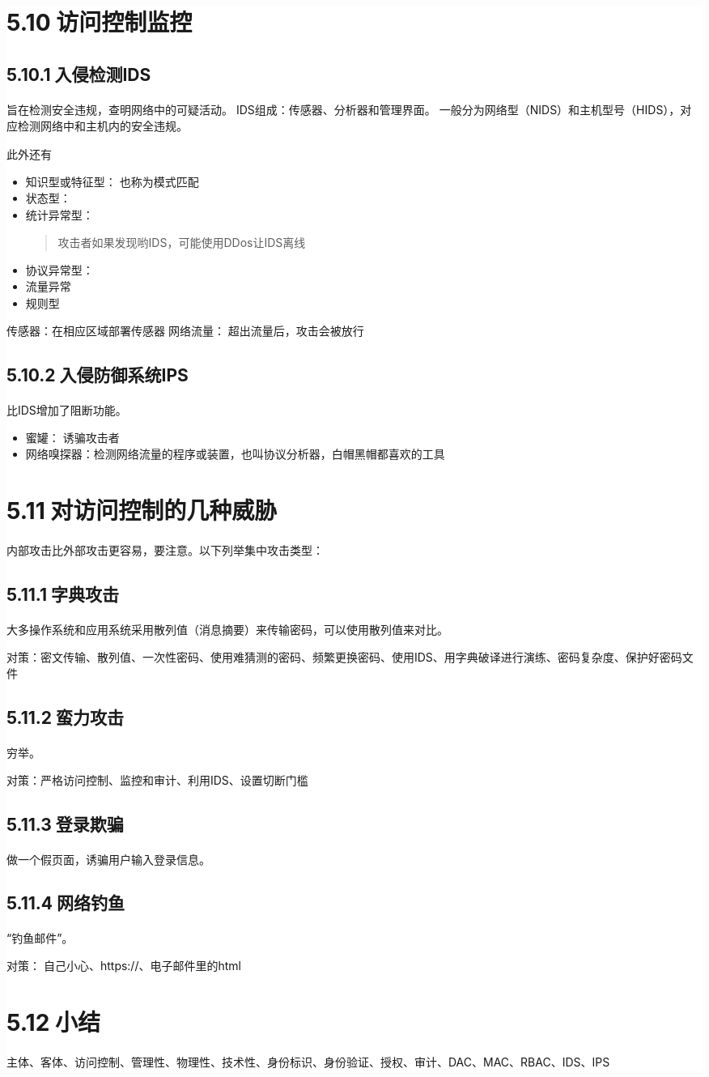 # 5.10 访问控制监控

## 5.10.1 入侵检测IDS

旨在检测安全违规，查明网络中的可疑活动。 IDS组成：传感器、分析器和管理界面。 一般分为网络型（NIDS）和主机型号（HIDS），对应检测网络中和主机内的安全违规。

此外还有

- 知识型或特征型： 也称为模式匹配
- 状态型：
- 统计异常型：
    > 攻击者如果发现哟IDS，可能使用DDos让IDS离线
- 协议异常型：
- 流量异常
- 规则型

传感器：在相应区域部署传感器
网络流量： 超出流量后，攻击会被放行

## 5.10.2 入侵防御系统IPS

比IDS增加了阻断功能。

- 蜜罐： 诱骗攻击者
- 网络嗅探器：检测网络流量的程序或装置，也叫协议分析器，白帽黑帽都喜欢的工具

# 5.11 对访问控制的几种威胁

内部攻击比外部攻击更容易，要注意。以下列举集中攻击类型：

## 5.11.1 字典攻击

大多操作系统和应用系统采用散列值（消息摘要）来传输密码，可以使用散列值来对比。

对策：密文传输、散列值、一次性密码、使用难猜测的密码、频繁更换密码、使用IDS、用字典破译进行演练、密码复杂度、保护好密码文件

## 5.11.2 蛮力攻击

穷举。

对策：严格访问控制、监控和审计、利用IDS、设置切断门槛

## 5.11.3 登录欺骗

做一个假页面，诱骗用户输入登录信息。

## 5.11.4 网络钓鱼

“钓鱼邮件”。

对策： 自己小心、https://、电子邮件里的html


# 5.12 小结

主体、客体、访问控制、管理性、物理性、技术性、身份标识、身份验证、授权、审计、DAC、MAC、RBAC、IDS、IPS





